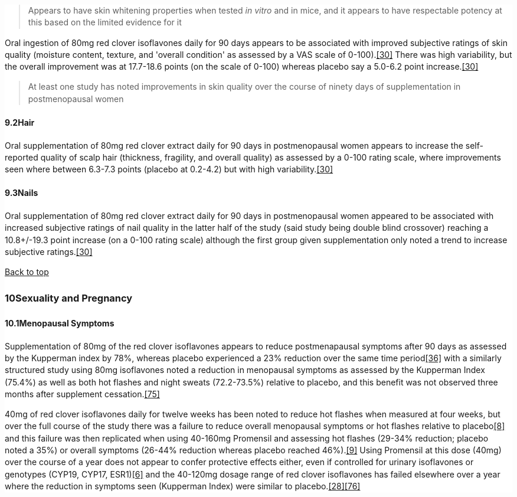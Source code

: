 

> Appears to have skin whitening properties when tested *in vitro* and in mice, and it appears to have respectable potency at this based on the limited evidence for it


Oral ingestion of 80mg red clover isoflavones daily for 90 days appears to be associated with improved subjective ratings of skin quality (moisture content, texture, and 'overall condition' as assessed by a VAS scale of 0-100).[[30]](#ref30) There was high variability, but the overall improvement was at 17.7-18.6 points (on the scale of 0-100) whereas placebo say a 5.0-6.2 point increase.[[30]](#ref30)



> At least one study has noted improvements in skin quality over the course of ninety days of supplementation in postmenopausal women


#### 9.2Hair


Oral supplementation of 80mg red clover extract daily for 90 days in postmenopausal women appears to increase the self-reported quality of scalp hair (thickness, fragility, and overall quality) as assessed by a 0-100 rating scale, where improvements seen where between 6.3-7.3 points (placebo at 0.2-4.2) but with high variability.[[30]](#ref30)


#### 9.3Nails


Oral supplementation of 80mg red clover extract daily for 90 days in postmenopausal women appeared to be associated with increased subjective ratings of nail quality in the latter half of the study (said study being double blind crossover) reaching a 10.8+/-19.3 point increase (on a 0-100 rating scale) although the first group given supplementation only noted a trend to increase subjective ratings.[[30]](#ref30)


[Back to top](#c-interactions-with-aesthetics)
### 10Sexuality and Pregnancy

#### 10.1Menopausal Symptoms


Supplementation of 80mg of the red clover isoflavones appears to reduce postmenapausal symptoms after 90 days as assessed by the Kupperman index by 78%, whereas placebo experienced a 23% reduction over the same time period[[36]](#ref36) with a similarly structured study using 80mg isoflavones noted a reduction in menopausal symptoms as assessed by the Kupperman Index (75.4%) as well as both hot flashes and night sweats (72.2-73.5%) relative to placebo, and this benefit was not observed three months after supplement cessation.[[75]](#ref75)


40mg of red clover isoflavones daily for twelve weeks has been noted to reduce hot flashes when measured at four weeks, but over the full course of the study there was a failure to reduce overall menopausal symptoms or hot flashes relative to placebo[[8]](#ref8) and this failure was then replicated when using 40-160mg Promensil and assessing hot flashes (29-34% reduction; placebo noted a 35%) or overall symptoms (26-44% reduction whereas placebo reached 46%).[[9]](#ref9) Using Promensil at this dose (40mg) over the course of a year does not appear to confer protective effects either, even if controlled for urinary isoflavones or genotypes (CYP19, CYP17, ESR1)[[6]](#ref6) and the 40-120mg dosage range of red clover isoflavones has failed elsewhere over a year where the reduction in symptoms seen (Kupperman Index) were similar to placebo.[[28]](#ref28)[[76]](#ref76)
